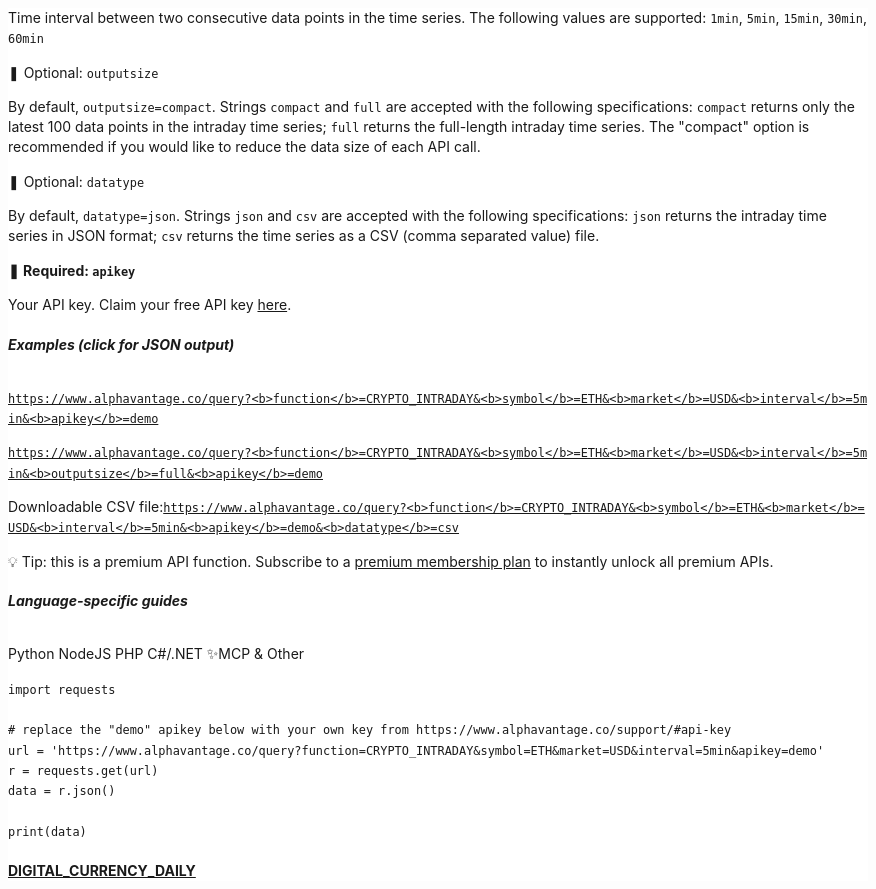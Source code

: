 Time interval between two consecutive data points in the time series. The following values are supported: `1min`, `5min`, `15min`, `30min`, `60min`

❚ Optional: `outputsize`

By default, `outputsize=compact`. Strings `compact` and `full` are accepted with the following specifications: `compact` returns only the latest 100 data points in the intraday time series; `full` returns the full-length intraday time series. The "compact" option is recommended if you would like to reduce the data size of each API call.

❚ Optional: `datatype`

By default, `datatype=json`. Strings `json` and `csv` are accepted with the following specifications: `json` returns the intraday time series in JSON format; `csv` returns the time series as a CSV (comma separated value) file.

**❚ Required: `apikey`**

Your API key. Claim your free API key [here](https://www.alphavantage.co/support/#api-key).

###### **Examples (click for JSON output)**

[`https://www.alphavantage.co/query?<b>function</b>=CRYPTO_INTRADAY&<b>symbol</b>=ETH&<b>market</b>=USD&<b>interval</b>=5min&<b>apikey</b>=demo`](https://www.alphavantage.co/query?function=CRYPTO_INTRADAY&symbol=ETH&market=USD&interval=5min&apikey=demo)

[`https://www.alphavantage.co/query?<b>function</b>=CRYPTO_INTRADAY&<b>symbol</b>=ETH&<b>market</b>=USD&<b>interval</b>=5min&<b>outputsize</b>=full&<b>apikey</b>=demo`](https://www.alphavantage.co/query?function=CRYPTO_INTRADAY&symbol=ETH&market=USD&interval=5min&outputsize=full&apikey=demo)

Downloadable CSV file:[`https://www.alphavantage.co/query?<b>function</b>=CRYPTO_INTRADAY&<b>symbol</b>=ETH&<b>market</b>=USD&<b>interval</b>=5min&<b>apikey</b>=demo&<b>datatype</b>=csv`](https://www.alphavantage.co/query?function=CRYPTO_INTRADAY&symbol=ETH&market=USD&interval=5min&apikey=demo&datatype=csv)

💡 Tip: this is a premium API function. Subscribe to a [premium membership plan](https://www.alphavantage.co/premium/) to instantly unlock all premium APIs.

###### **Language-specific guides**

Python NodeJS PHP C#/.NET ✨MCP & Other

```
import requests

# replace the "demo" apikey below with your own key from https://www.alphavantage.co/support/#api-key
url = 'https://www.alphavantage.co/query?function=CRYPTO_INTRADAY&symbol=ETH&market=USD&interval=5min&apikey=demo'
r = requests.get(url)
data = r.json()

print(data)
```

#### [DIGITAL_CURRENCY_DAILY](https://www.alphavantage.co/documentation/#currency-daily)
